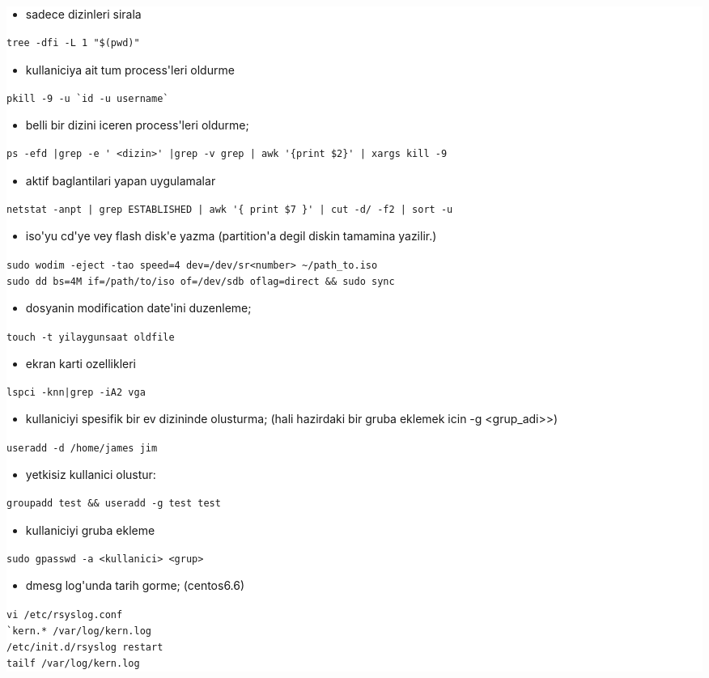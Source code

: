 

* sadece dizinleri sirala

```
tree -dfi -L 1 "$(pwd)"
```

* kullaniciya ait tum process'leri oldurme
```
pkill -9 -u `id -u username`
```
* belli bir dizini iceren process'leri oldurme;
```
ps -efd |grep -e ' <dizin>' |grep -v grep | awk '{print $2}' | xargs kill -9
```

* aktif baglantilari yapan uygulamalar
```
netstat -anpt | grep ESTABLISHED | awk '{ print $7 }' | cut -d/ -f2 | sort -u
```

* iso'yu cd'ye vey flash disk'e yazma (partition'a degil diskin tamamina yazilir.)
```
sudo wodim -eject -tao speed=4 dev=/dev/sr<number> ~/path_to.iso
sudo dd bs=4M if=/path/to/iso of=/dev/sdb oflag=direct && sudo sync
```

* dosyanin modification date'ini duzenleme;
```
touch -t yilaygunsaat oldfile
```
* ekran karti ozellikleri
```
lspci -knn|grep -iA2 vga
```

* kullaniciyi spesifik bir ev dizininde olusturma; (hali hazirdaki bir gruba eklemek icin -g <grup_adi>>) 
```
useradd -d /home/james jim
```
* yetkisiz kullanici olustur:
```
groupadd test && useradd -g test test
```

* kullaniciyi gruba ekleme
```
sudo gpasswd -a <kullanici> <grup>
```

* dmesg log'unda tarih gorme; (centos6.6)
```
vi /etc/rsyslog.conf
`kern.* /var/log/kern.log
/etc/init.d/rsyslog restart
tailf /var/log/kern.log
```
 